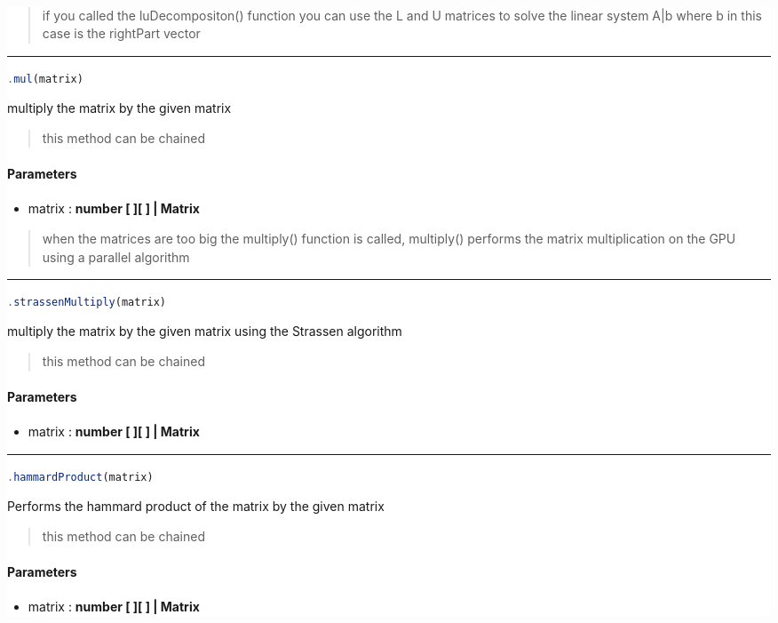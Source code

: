> if you called the luDecompositon() function you can use the L and U matrices to solve the linear system A|b where b in this case is the rightPart vector

---

```javascript
.mul(matrix)
```
multiply the matrix by the given matrix

> this method can be chained

#### Parameters

- matrix : **number [ ][ ] | Matrix** 



> when the matrices are too big the multiply() function is called, multiply() performs the matrix multiplication 
> on the GPU using a parallel algorithm 


---
 
 ```javascript
.strassenMultiply(matrix)
 ```
multiply the matrix by the given matrix using the Strassen algorithm

> this method can be chained
 
#### Parameters
 
 - matrix : **number [ ][ ] | Matrix** 
  
---
 
 ```javascript
.hammardProduct(matrix)
 ```
Performs the hammard product of the matrix by the given matrix


> this method can be chained 

#### Parameters
 
 - matrix : **number [ ][ ] | Matrix** 
